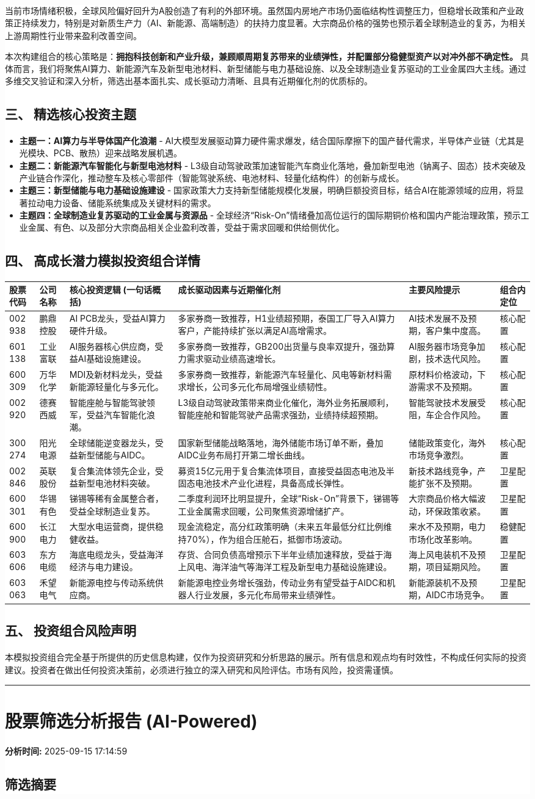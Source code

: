 当前市场情绪积极，全球风险偏好回升为A股创造了有利的外部环境。虽然国内房地产市场仍面临结构性调整压力，但稳增长政策和产业政策正持续发力，特别是对新质生产力（AI、新能源、高端制造）的扶持力度显著。大宗商品价格的强势也预示着全球制造业的复苏，为相关上游周期性行业带来盈利改善空间。

本次构建组合的核心策略是：**拥抱科技创新和产业升级，兼顾顺周期复苏带来的业绩弹性，并配置部分稳健型资产以对冲外部不确定性。** 具体而言，我们将聚焦AI算力、新能源汽车及新型电池材料、新型储能与电力基础设施、以及全球制造业复苏驱动的工业金属四大主线。通过多维交叉验证和深入分析，筛选出基本面扎实、成长驱动力清晰、且具有近期催化剂的优质标的。

## 三、 精选核心投资主题

*   **主题一：AI算力与半导体国产化浪潮** - AI大模型发展驱动算力硬件需求爆发，结合国际摩擦下的国产替代需求，半导体产业链（尤其是光模块、PCB、散热）迎来战略发展机遇。
*   **主题二：新能源汽车智能化与新型电池材料** - L3级自动驾驶政策加速智能汽车商业化落地，叠加新型电池（钠离子、固态）技术突破及产业链合作深化，推动整车及核心零部件（智能驾驶系统、电池材料、轻量化结构件）的创新与成长。
*   **主题三：新型储能与电力基础设施建设** - 国家政策大力支持新型储能规模化发展，明确巨额投资目标，结合AI在能源领域的应用，将显著拉动电力设备、储能系统集成及关键材料的需求。
*   **主题四：全球制造业复苏驱动的工业金属与资源品** - 全球经济“Risk-On”情绪叠加高位运行的国际期铜价格和国内产能治理政策，预示工业金属、有色、以及部分大宗商品相关企业盈利改善，受益于需求回暖和供给侧优化。

## 四、 高成长潜力模拟投资组合详情

| 股票代码 | 公司名称 | 核心投资逻辑 (一句话概括)                  | 成长驱动因素与近期催化剂                                                                                                    | 主要风险提示                       | 组合内定位 |
| :------- | :------- | :--------------------------------------- | :-------------------------------------------------------------------------------------------------------------------------- | :--------------------------------- | :--------- |
| 002938   | 鹏鼎控股 | AI PCB龙头，受益AI算力硬件升级。           | 多家券商一致推荐，H1业绩超预期，泰国工厂导入AI算力客户，产能持续扩张以满足AI高增需求。                                  | AI技术发展不及预期，客户集中度高。 | 核心配置   |
| 601138   | 工业富联 | AI服务器核心供应商，受益AI基础设施建设。   | 多家券商一致推荐，GB200出货量与良率双提升，强劲算力需求驱动业绩高速增长。                                                | AI服务器市场竞争加剧，技术迭代风险。 | 核心配置   |
| 600309   | 万华化学 | MDI及新材料龙头，受益新能源轻量化与多元化。 | 多家券商一致推荐，新能源汽车轻量化、风电等新材料需求增长，公司多元化布局增强业绩韧性。                                  | 原材料价格波动，下游需求不及预期。 | 核心配置   |
| 002920   | 德赛西威 | 智能座舱与智能驾驶领军，受益汽车智能化浪潮。 | L3级自动驾驶政策带来商业化催化，海外业务拓展顺利，智能座舱和智能驾驶产品需求强劲，业绩持续超预期。                      | 智能驾驶技术发展受阻，车企合作风险。 | 核心配置   |
| 300274   | 阳光电源 | 全球储能逆变器龙头，受益新型储能与AIDC。   | 国家新型储能战略落地，海外储能市场订单不断，叠加AIDC业务布局打开第二增长曲线。                                          | 储能政策变化，海外市场竞争激烈。 | 核心配置   |
| 002846   | 英联股份 | 复合集流体领先企业，受益新型电池材料突破。 | 募资15亿元用于复合集流体项目，直接受益固态电池及半固态电池技术产业化进程，具备高成长弹性。                            | 新技术路线竞争，产能扩张不及预期。 | 卫星配置   |
| 600301   | 华锡有色 | 锑锡等稀有金属整合者，受益全球制造业复苏。 | 二季度利润环比明显提升，全球“Risk-On”背景下，锑锡等工业金属需求回暖，公司聚焦资源增储扩产。                        | 大宗商品价格大幅波动，环保政策收紧。 | 卫星配置   |
| 600900   | 长江电力 | 大型水电运营商，提供稳健收益。             | 现金流稳定，高分红政策明确（未来五年最低分红比例维持70%），作为组合压舱石，抵御市场波动。                              | 来水不及预期，电力市场化改革影响。 | 稳健配置   |
| 603606   | 东方电缆 | 海底电缆龙头，受益海洋经济与电力建设。     | 存货、合同负债高增预示下半年业绩加速释放，受益于海上风电、海洋油气等海洋工程及新型电力基础设施建设。                  | 海上风电装机不及预期，项目延期风险。 | 卫星配置   |
| 603063   | 禾望电气 | 新能源电控与传动系统供应商。               | 新能源电控业务增长强劲，传动业务有望受益于AIDC和机器人行业发展，多元化布局带来业绩弹性。                               | 新能源装机不及预期，AIDC市场竞争。 | 卫星配置   |

## 五、 投资组合风险声明

本模拟投资组合完全基于所提供的历史信息构建，仅作为投资研究和分析思路的展示。所有信息和观点均有时效性，不构成任何实际的投资建议。投资者在做出任何投资决策前，必须进行独立的深入研究和风险评估。市场有风险，投资需谨慎。

---

# 股票筛选分析报告 (AI-Powered)

**分析时间:** 2025-09-15 17:14:59

## 筛选摘要
